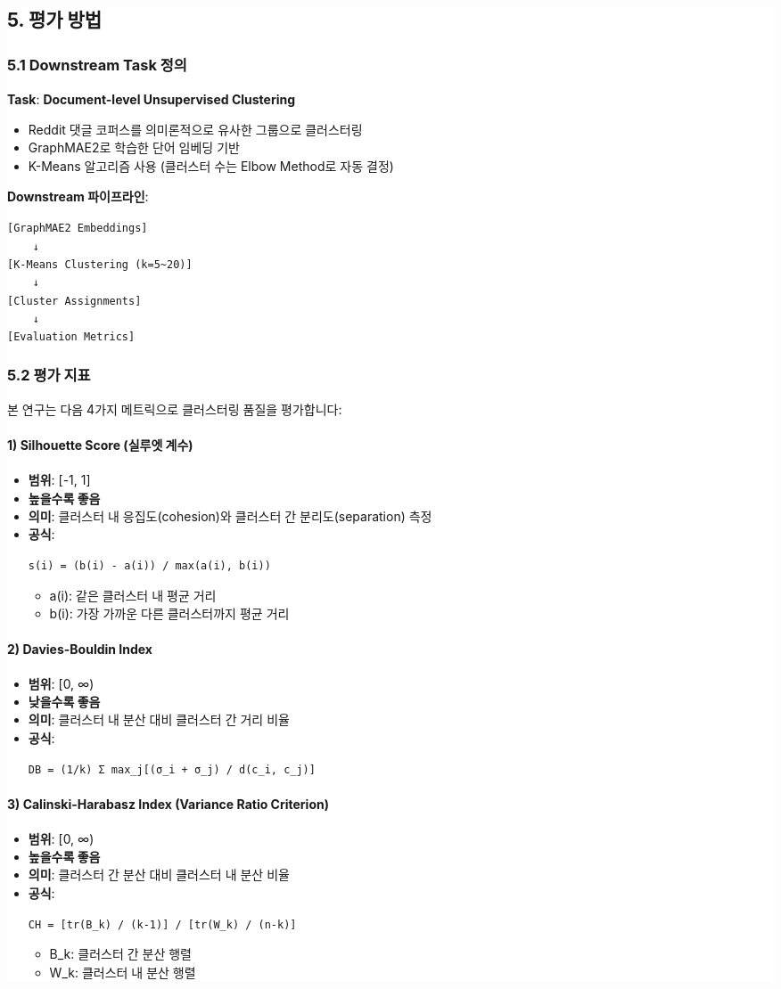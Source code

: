
## 5. 평가 방법

### 5.1 Downstream Task 정의

**Task**: **Document-level Unsupervised Clustering**

- Reddit 댓글 코퍼스를 의미론적으로 유사한 그룹으로 클러스터링
- GraphMAE2로 학습한 단어 임베딩 기반
- K-Means 알고리즘 사용 (클러스터 수는 Elbow Method로 자동 결정)

**Downstream 파이프라인**:
```
[GraphMAE2 Embeddings]
    ↓
[K-Means Clustering (k=5~20)]
    ↓
[Cluster Assignments]
    ↓
[Evaluation Metrics]
```

### 5.2 평가 지표

본 연구는 다음 4가지 메트릭으로 클러스터링 품질을 평가합니다:

#### 1) Silhouette Score (실루엣 계수)
- **범위**: [-1, 1]
- **높을수록 좋음**
- **의미**: 클러스터 내 응집도(cohesion)와 클러스터 간 분리도(separation) 측정
- **공식**:
  ```
  s(i) = (b(i) - a(i)) / max(a(i), b(i))
  ```
  - a(i): 같은 클러스터 내 평균 거리
  - b(i): 가장 가까운 다른 클러스터까지 평균 거리

#### 2) Davies-Bouldin Index
- **범위**: [0, ∞)
- **낮을수록 좋음**
- **의미**: 클러스터 내 분산 대비 클러스터 간 거리 비율
- **공식**:
  ```
  DB = (1/k) Σ max_j[(σ_i + σ_j) / d(c_i, c_j)]
  ```

#### 3) Calinski-Harabasz Index (Variance Ratio Criterion)
- **범위**: [0, ∞)
- **높을수록 좋음**
- **의미**: 클러스터 간 분산 대비 클러스터 내 분산 비율
- **공식**:
  ```
  CH = [tr(B_k) / (k-1)] / [tr(W_k) / (n-k)]
  ```
  - B_k: 클러스터 간 분산 행렬
  - W_k: 클러스터 내 분산 행렬
